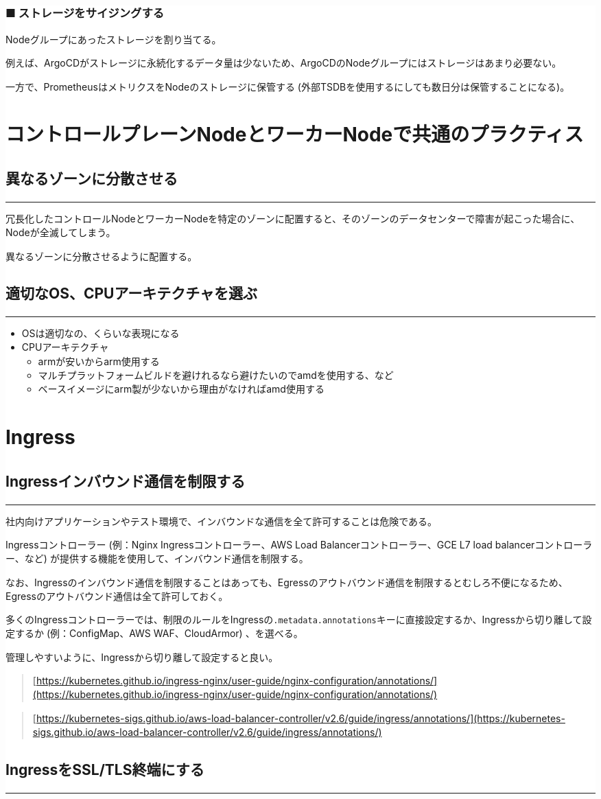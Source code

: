 ### ■ ストレージをサイジングする

Nodeグループにあったストレージを割り当てる。

例えば、ArgoCDがストレージに永続化するデータ量は少ないため、ArgoCDのNodeグループにはストレージはあまり必要ない。

一方で、PrometheusはメトリクスをNodeのストレージに保管する (外部TSDBを使用するにしても数日分は保管することになる)。

# コントロールプレーンNodeとワーカーNodeで共通のプラクティス

## 異なるゾーンに分散させる

---

冗長化したコントロールNodeとワーカーNodeを特定のゾーンに配置すると、そのゾーンのデータセンターで障害が起こった場合に、Nodeが全滅してしまう。

異なるゾーンに分散させるように配置する。

## 適切なOS、CPUアーキテクチャを選ぶ

---

- OSは適切なの、くらいな表現になる
- CPUアーキテクチャ
  - armが安いからarm使用する
  - マルチプラットフォームビルドを避けれるなら避けたいのでamdを使用する、など
  - ベースイメージにarm製が少ないから理由がなければamd使用する

# Ingress

## Ingressインバウンド通信を制限する

---

社内向けアプリケーションやテスト環境で、インバウンドな通信を全て許可することは危険である。

Ingressコントローラー (例：Nginx Ingressコントローラー、AWS Load Balancerコントローラー、GCE L7 load balancerコントローラー、など) が提供する機能を使用して、インバウンド通信を制限する。

なお、Ingressのインバウンド通信を制限することはあっても、Egressのアウトバウンド通信を制限するとむしろ不便になるため、Egressのアウトバウンド通信は全て許可しておく。

多くのIngressコントローラーでは、制限のルールをIngressの`.metadata.annotations`キーに直接設定するか、Ingressから切り離して設定するか (例：ConfigMap、AWS WAF、CloudArmor) 、を選べる。

管理しやすいように、Ingressから切り離して設定すると良い。

> [https://kubernetes.github.io/ingress-nginx/user-guide/nginx-configuration/annotations/](https://kubernetes.github.io/ingress-nginx/user-guide/nginx-configuration/annotations/)

> [https://kubernetes-sigs.github.io/aws-load-balancer-controller/v2.6/guide/ingress/annotations/](https://kubernetes-sigs.github.io/aws-load-balancer-controller/v2.6/guide/ingress/annotations/)

## IngressをSSL/TLS終端にする

---